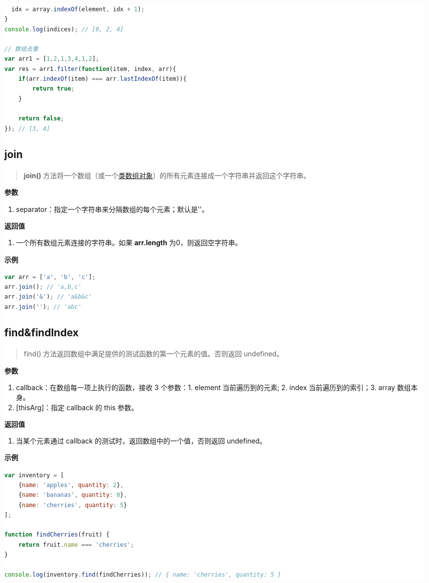 ```javascript
  idx = array.indexOf(element, idx + 1);
}
console.log(indices); // [0, 2, 4]

// 数组去重
var arr1 = [1,2,1,3,4,1,2];
var res = arr1.filter(function(item, index, arr){
	if(arr.indexOf(item) === arr.lastIndexOf(item)){
		return true;
    }
    
    return false;
}); // [3, 4]
```

## join

> **join()** 方法将一个数组（或一个[类数组对象](https://developer.mozilla.org/zh-CN//docs/Web/JavaScript/Guide/Indexed_collections#Working_with_array-like_objects)）的所有元素连接成一个字符串并返回这个字符串。

**参数**

1. separator：指定一个字符串来分隔数组的每个元素；默认是''。

**返回值**

1. 一个所有数组元素连接的字符串。如果 **arr.length** 为0，则返回空字符串。

**示例**

```javascript
var arr = ['a', 'b', 'c'];
arr.join(); // 'a,b,c'
arr.join('&'); // 'a&b&c'
arr.join(''); // 'abc'
```

## find&findIndex
> find() 方法返回数组中满足提供的测试函数的第一个元素的值。否则返回 undefined。

**参数**

1. callback：在数组每一项上执行的函数，接收 3 个参数：1. element 当前遍历到的元素; 2. index 当前遍历到的索引；3. array 数组本身。
2. [thisArg]：指定 callback 的 this 参数。

**返回值**

1. 当某个元素通过 callback 的测试时，返回数组中的一个值，否则返回 undefined。

**示例**

```javascript
var inventory = [
    {name: 'apples', quantity: 2},
    {name: 'bananas', quantity: 0},
    {name: 'cherries', quantity: 5}
];

function findCherries(fruit) { 
    return fruit.name === 'cherries';
}

console.log(inventory.find(findCherries)); // { name: 'cherries', quantity: 5 }
```
